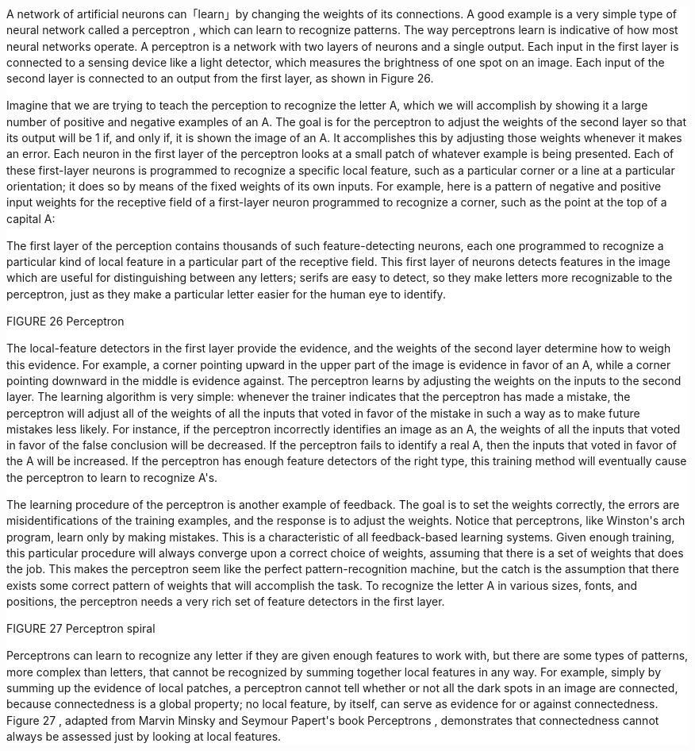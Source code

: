 A network of artificial neurons can「learn」by changing the weights of its connections. A good example is a very simple type of neural network called a perceptron , which can learn to recognize patterns. The way perceptrons learn is indicative of how most neural networks operate. A perceptron is a network with two layers of neurons and a single output. Each input in the first layer is connected to a sensing device like a light detector, which measures the brightness of one spot on an image. Each input of the second layer is connected to an output from the first layer, as shown in Figure 26.

Imagine that we are trying to teach the perception to recognize the letter A, which we will accomplish by showing it a large number of positive and negative examples of an A. The goal is for the perceptron to adjust the weights of the second layer so that its output will be 1 if, and only if, it is shown the image of an A. It accomplishes this by adjusting those weights whenever it makes an error. Each neuron in the first layer of the perceptron looks at a small patch of whatever example is being presented. Each of these first-layer neurons is programmed to recognize a specific local feature, such as a particular corner or a line at a particular orientation; it does so by means of the fixed weights of its own inputs. For example, here is a pattern of negative and positive input weights for the receptive field of a first-layer neuron programmed to recognize a corner, such as the point at the top of a capital A:

The first layer of the perception contains thousands of such feature-detecting neurons, each one programmed to recognize a particular kind of local feature in a particular part of the receptive field. This first layer of neurons detects features in the image which are useful for distinguishing between any letters; serifs are easy to detect, so they make letters more recognizable to the perceptron, just as they make a particular letter easier for the human eye to identify.

FIGURE 26 Perceptron

The local-feature detectors in the first layer provide the evidence, and the weights of the second layer determine how to weigh this evidence. For example, a corner pointing upward in the upper part of the image is evidence in favor of an A, while a corner pointing downward in the middle is evidence against. The perceptron learns by adjusting the weights on the inputs to the second layer. The learning algorithm is very simple: whenever the trainer indicates that the perceptron has made a mistake, the perceptron will adjust all of the weights of all the inputs that voted in favor of the mistake in such a way as to make future mistakes less likely. For instance, if the perceptron incorrectly identifies an image as an A, the weights of all the inputs that voted in favor of the false conclusion will be decreased. If the perceptron fails to identify a real A, then the inputs that voted in favor of the A will be increased. If the perceptron has enough feature detectors of the right type, this training method will eventually cause the perceptron to learn to recognize A's.

The learning procedure of the perceptron is another example of feedback. The goal is to set the weights correctly, the errors are misidentifications of the training examples, and the response is to adjust the weights. Notice that perceptrons, like Winston's arch program, learn only by making mistakes. This is a characteristic of all feedback-based learning systems. Given enough training, this particular procedure will always converge upon a correct choice of weights, assuming that there is a set of weights that does the job. This makes the perceptron seem like the perfect pattern-recognition machine, but the catch is the assumption that there exists some correct pattern of weights that will accomplish the task. To recognize the letter A in various sizes, fonts, and positions, the perceptron needs a very rich set of feature detectors in the first layer.

FIGURE 27 Perceptron spiral

Perceptrons can learn to recognize any letter if they are given enough features to work with, but there are some types of patterns, more complex than letters, that cannot be recognized by summing together local features in any way. For example, simply by summing up the evidence of local patches, a perceptron cannot tell whether or not all the dark spots in an image are connected, because connectedness is a global property; no local feature, by itself, can serve as evidence for or against connectedness. Figure 27 , adapted from Marvin Minsky and Seymour Papert's book Perceptrons , demonstrates that connectedness cannot always be assessed just by looking at local features.
